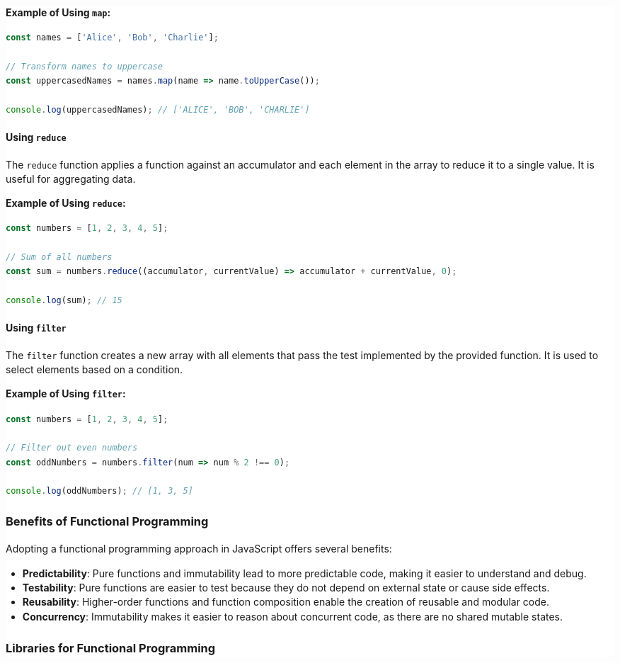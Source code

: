 **Example of Using `map`:**

```javascript
const names = ['Alice', 'Bob', 'Charlie'];

// Transform names to uppercase
const uppercasedNames = names.map(name => name.toUpperCase());

console.log(uppercasedNames); // ['ALICE', 'BOB', 'CHARLIE']
```

#### Using `reduce`

The `reduce` function applies a function against an accumulator and each element in the array to reduce it to a single value. It is useful for aggregating data.

**Example of Using `reduce`:**

```javascript
const numbers = [1, 2, 3, 4, 5];

// Sum of all numbers
const sum = numbers.reduce((accumulator, currentValue) => accumulator + currentValue, 0);

console.log(sum); // 15
```

#### Using `filter`

The `filter` function creates a new array with all elements that pass the test implemented by the provided function. It is used to select elements based on a condition.

**Example of Using `filter`:**

```javascript
const numbers = [1, 2, 3, 4, 5];

// Filter out even numbers
const oddNumbers = numbers.filter(num => num % 2 !== 0);

console.log(oddNumbers); // [1, 3, 5]
```

### Benefits of Functional Programming

Adopting a functional programming approach in JavaScript offers several benefits:

- **Predictability**: Pure functions and immutability lead to more predictable code, making it easier to understand and debug.
- **Testability**: Pure functions are easier to test because they do not depend on external state or cause side effects.
- **Reusability**: Higher-order functions and function composition enable the creation of reusable and modular code.
- **Concurrency**: Immutability makes it easier to reason about concurrent code, as there are no shared mutable states.

### Libraries for Functional Programming
